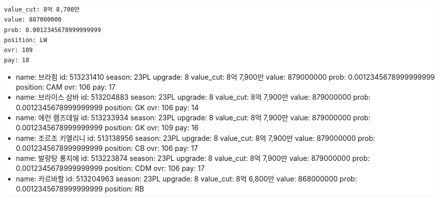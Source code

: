     value_cut: 8억 8,700만
    value: 887000000
    prob: 0.0012345678999999999
    position: LW
    ovr: 109
    pay: 18
  - name: 브라힘
    id: 513231410
    season: 23PL
    upgrade: 8
    value_cut: 8억 7,900만
    value: 879000000
    prob: 0.0012345678999999999
    position: CAM
    ovr: 106
    pay: 17
  - name: 브라이스 삼바
    id: 513204883
    season: 23PL
    upgrade: 8
    value_cut: 8억 7,900만
    value: 879000000
    prob: 0.0012345678999999999
    position: GK
    ovr: 106
    pay: 14
  - name: 에런 램즈데일
    id: 513233934
    season: 23PL
    upgrade: 8
    value_cut: 8억 7,900만
    value: 879000000
    prob: 0.0012345678999999999
    position: GK
    ovr: 109
    pay: 16
  - name: 조르조 키엘리니
    id: 513138956
    season: 23PL
    upgrade: 8
    value_cut: 8억 7,900만
    value: 879000000
    prob: 0.0012345678999999999
    position: CB
    ovr: 106
    pay: 17
  - name: 발랑탕 롱지에
    id: 513223874
    season: 23PL
    upgrade: 8
    value_cut: 8억 7,900만
    value: 879000000
    prob: 0.0012345678999999999
    position: CDM
    ovr: 106
    pay: 17
  - name: 카르바할
    id: 513204963
    season: 23PL
    upgrade: 8
    value_cut: 8억 6,800만
    value: 868000000
    prob: 0.0012345678999999999
    position: RB
